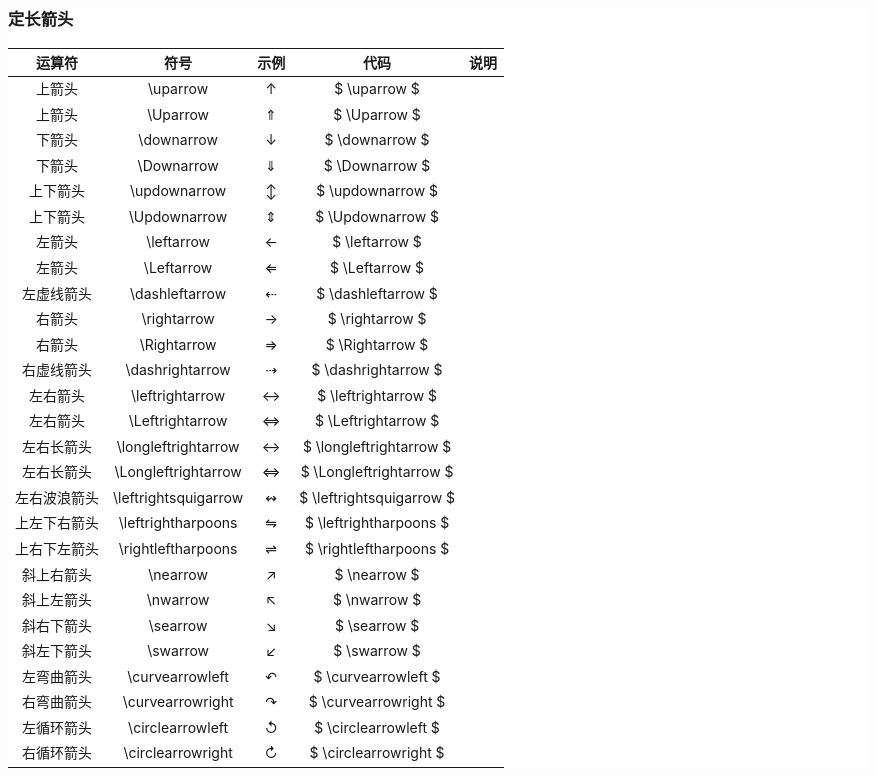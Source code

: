 ### 定长箭头

|运算符|符号|示例|代码|说明|
|:-:|:-:|:-:|:-:|:-:|
|上箭头|\uparrow|$\uparrow$|&#36; \uparrow &#36;||
|上箭头|\Uparrow|$\Uparrow$|&#36; \Uparrow &#36;||
|下箭头|\downarrow|$\downarrow$|&#36; \downarrow &#36;||
|下箭头|\Downarrow|$\Downarrow$|&#36; \Downarrow &#36;||
|上下箭头|\updownarrow|$\updownarrow$|&#36; \updownarrow &#36;||
|上下箭头|\Updownarrow|$\Updownarrow$|&#36; \Updownarrow &#36;||
|左箭头|\leftarrow|$\leftarrow$|&#36; \leftarrow &#36;||
|左箭头|\Leftarrow|$\Leftarrow$|&#36; \Leftarrow &#36;||
|左虚线箭头|\dashleftarrow|$\dashleftarrow$|&#36; \dashleftarrow &#36;||
|右箭头|\rightarrow|$\rightarrow$|&#36; \rightarrow &#36;||
|右箭头|\Rightarrow|$\Rightarrow$|&#36; \Rightarrow &#36;||
|右虚线箭头|\dashrightarrow|$\dashrightarrow$|&#36; \dashrightarrow &#36;||
|左右箭头|\leftrightarrow|$\leftrightarrow$|&#36; \leftrightarrow &#36;||
|左右箭头|\Leftrightarrow|$\Leftrightarrow$|&#36; \Leftrightarrow &#36;||
|左右长箭头|\longleftrightarrow|$\longleftrightarrow$|&#36; \longleftrightarrow &#36;||
|左右长箭头|\Longleftrightarrow|$\Longleftrightarrow$|&#36; \Longleftrightarrow &#36;||
|左右波浪箭头|\leftrightsquigarrow|$\leftrightsquigarrow$|&#36; \leftrightsquigarrow &#36;||
|上左下右箭头|\leftrightharpoons|$\leftrightharpoons$|&#36; \leftrightharpoons &#36;||
|上右下左箭头|\rightleftharpoons|$\rightleftharpoons$|&#36; \rightleftharpoons &#36;||
|斜上右箭头|\nearrow|$\nearrow$|&#36; \nearrow &#36;||
|斜上左箭头|\nwarrow|$\nwarrow$|&#36; \nwarrow &#36;||
|斜右下箭头|\searrow|$\searrow$|&#36; \searrow &#36;||
|斜左下箭头|\swarrow|$\swarrow$|&#36; \swarrow &#36;||
|左弯曲箭头|\curvearrowleft|$\curvearrowleft$|&#36; \curvearrowleft &#36;||
|右弯曲箭头|\curvearrowright|$\curvearrowright$|&#36; \curvearrowright &#36;||
|左循环箭头|\circlearrowleft|$\circlearrowleft$|&#36; \circlearrowleft &#36;||
|右循环箭头|\circlearrowright|$\circlearrowright$|&#36; \circlearrowright &#36;||
